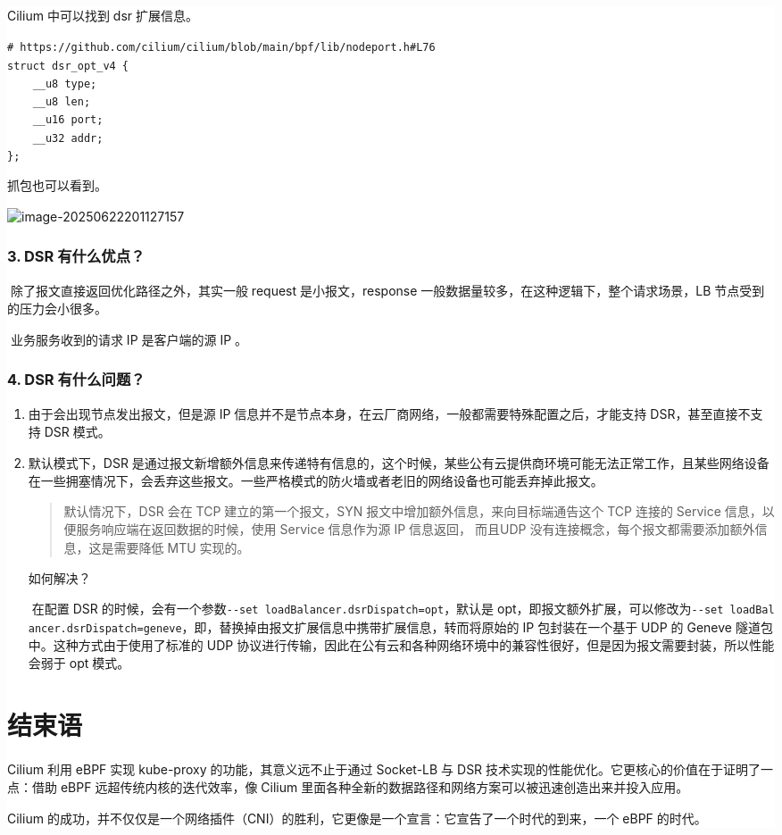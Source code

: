 Cilium 中可以找到 dsr 扩展信息。

```
# https://github.com/cilium/cilium/blob/main/bpf/lib/nodeport.h#L76
struct dsr_opt_v4 {
	__u8 type;
	__u8 len;
	__u16 port;
	__u32 addr;
};
```

抓包也可以看到。

![image-20250622201127157](https://hihihiai.com/images/cilium-socketlb-dsr/image-20250622201127157.png)

### 3. DSR 有什么优点？

​	除了报文直接返回优化路径之外，其实一般 request 是小报文，response 一般数据量较多，在这种逻辑下，整个请求场景，LB 节点受到的压力会小很多。

​	业务服务收到的请求 IP 是客户端的源 IP 。

### 4. DSR 有什么问题？

1. 由于会出现节点发出报文，但是源 IP 信息并不是节点本身，在云厂商网络，一般都需要特殊配置之后，才能支持 DSR，甚至直接不支持 DSR 模式。

2. 默认模式下，DSR 是通过报文新增额外信息来传递特有信息的，这个时候，某些公有云提供商环境可能无法正常工作，且某些网络设备在一些拥塞情况下，会丢弃这些报文。一些严格模式的防火墙或者老旧的网络设备也可能丢弃掉此报文。

   > 默认情况下，DSR 会在 TCP 建立的第一个报文，SYN 报文中增加额外信息，来向目标端通告这个 TCP 连接的 Service 信息，以便服务响应端在返回数据的时候，使用 Service 信息作为源 IP 信息返回， 而且UDP 没有连接概念，每个报文都需要添加额外信息，这是需要降低 MTU 实现的。

   如何解决？

   ​	在配置 DSR 的时候，会有一个参数`--set loadBalancer.dsrDispatch=opt`，默认是 opt，即报文额外扩展，可以修改为`--set loadBalancer.dsrDispatch=geneve`，即，替换掉由报文扩展信息中携带扩展信息，转而将原始的 IP 包封装在一个基于 UDP 的 Geneve 隧道包中。这种方式由于使用了标准的 UDP 协议进行传输，因此在公有云和各种网络环境中的兼容性很好，但是因为报文需要封装，所以性能会弱于 opt 模式。



# 结束语

Cilium 利用 eBPF 实现 kube-proxy 的功能，其意义远不止于通过 Socket-LB 与 DSR 技术实现的性能优化。它更核心的价值在于证明了一点：借助 eBPF 远超传统内核的迭代效率，像 Cilium 里面各种全新的数据路径和网络方案可以被迅速创造出来并投入应用。

Cilium 的成功，并不仅仅是一个网络插件（CNI）的胜利，它更像是一个宣言：它宣告了一个时代的到来，一个 eBPF 的时代。

